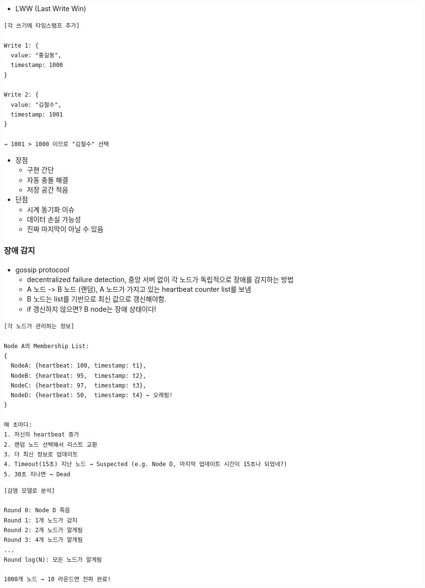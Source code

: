 
- LWW (Last Write Win)
```txt
[각 쓰기에 타임스탬프 추가]

Write 1: {
  value: "홍길동",
  timestamp: 1000  
}

Write 2: {
  value: "김철수",
  timestamp: 1001
}

→ 1001 > 1000 이므로 "김철수" 선택
```
- 장점 
	- 구현 간단
	- 자동 충돌 해결
	- 저장 공간 적음
- 단점
	- 시계 동기화 이슈
	- 데이터 손실 가능성
	- 진짜 마지막이 아닐 수 있음

### 장애 감지
- gossip protocool 
	- decentralized failure detection, 중앙 서버 없이 각 노드가 독립적으로 장애를 감지하는 방법
	- A 노드 -> B 노드 (랜덤), A 노드가 가지고 있는 heartbeat counter list를 보냄
	- B 노드는 list를 기반으로 최신 값으로 갱신해야함.
	- if 갱신하지 않으면? B node는 장애 상태이다!
```txt
[각 노드가 관리하는 정보]

Node A의 Membership List:
{
  NodeA: {heartbeat: 100, timestamp: t1},
  NodeB: {heartbeat: 95,  timestamp: t2},
  NodeC: {heartbeat: 97,  timestamp: t3},
  NodeD: {heartbeat: 50,  timestamp: t4} ← 오래됨!
}

매 초마다:
1. 자신의 heartbeat 증가
2. 랜덤 노드 선택해서 리스트 교환
3. 더 최신 정보로 업데이트
4. Timeout(15초) 지난 노드 → Suspected (e.g. Node D, 마지막 업데이트 시간이 15초나 되었네?)
5. 30초 지나면 → Dead
```

```txt
[감염 모델로 분석]

Round 0: Node D 죽음
Round 1: 1개 노드가 감지
Round 2: 2개 노드가 알게됨
Round 3: 4개 노드가 알게됨
...
Round log(N): 모든 노드가 알게됨

1000개 노드 → 10 라운드면 전파 완료!
```

